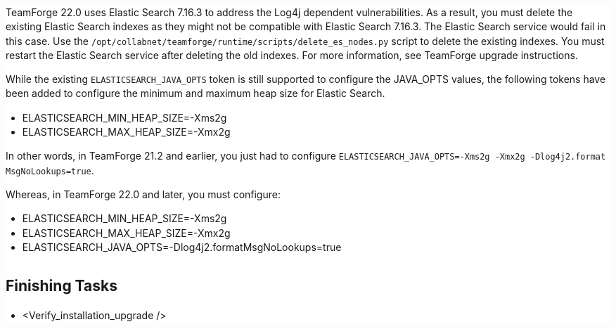 TeamForge 22.0 uses Elastic Search 7.16.3 to address the Log4j dependent vulnerabilities. As a result, you must delete the existing Elastic Search indexes as they might not be compatible with Elastic Search 7.16.3. The Elastic Search service would fail in this case. Use the `/opt/collabnet/teamforge/runtime/scripts/delete_es_nodes.py` script to delete the existing indexes. You must restart the Elastic Search service after deleting the old indexes. For more information, see TeamForge upgrade instructions.

While the existing `ELASTICSEARCH_JAVA_OPTS` token is still supported to configure the JAVA_OPTS values, the following tokens have been added to configure the minimum and maximum heap size for Elastic Search.
* ELASTICSEARCH_MIN_HEAP_SIZE=-Xms2g
* ELASTICSEARCH_MAX_HEAP_SIZE=-Xmx2g

In other words, in TeamForge 21.2 and earlier, you just had to configure `ELASTICSEARCH_JAVA_OPTS=-Xms2g -Xmx2g -Dlog4j2.formatMsgNoLookups=true`. 

Whereas, in TeamForge 22.0 and later, you must configure:
* ELASTICSEARCH_MIN_HEAP_SIZE=-Xms2g
* ELASTICSEARCH_MAX_HEAP_SIZE=-Xmx2g
* ELASTICSEARCH_JAVA_OPTS=-Dlog4j2.formatMsgNoLookups=true   

<Reinitializeteamforge />

## Finishing Tasks

* <Verify_installation_upgrade />
<Postupgradetasks />

[^1]: TeamForge VAR::identifiers.teamforgeVAR::identifiers supports Review Board VAR::identifiers.review_board_os76 on VAR::identifiers.rhel_centos_now and Review Board VAR::identifiers.review_board_os610 on VAR::identifiers.rhel_centos_past.
[^2]: It's highly recommended that you install the [TeamForge Baseline](../BaselinePages/baseline-overview) services on a separate server as the baselining process can consume considerable CPU and database resources.
[^3]: Synchronizes the user information between the baseline database and TeamForge database.
[^4]: `reviewboard-adapter` must always be installed on the TeamForge Application Server.
